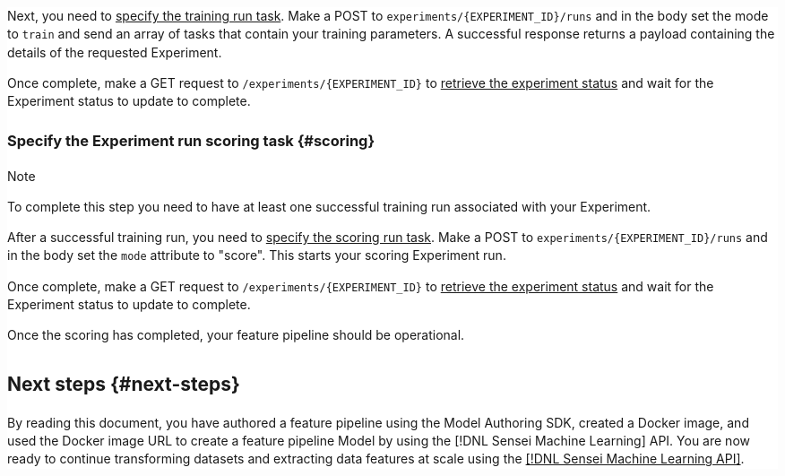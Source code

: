 Next, you need to [specify the training run task](../api/experiments.md#experiment-training-scoring). Make a POST to `experiments/{EXPERIMENT_ID}/runs` and in the body set the mode to `train` and send an array of tasks that contain your training parameters. A successful response returns a payload containing the details of the requested Experiment.

Once complete, make a GET request to `/experiments/{EXPERIMENT_ID}` to [retrieve the experiment status](../api/experiments.md#retrieve-specific) and wait for the Experiment status to update to complete.

### Specify the Experiment run scoring task {#scoring}

>[!NOTE]
>
> To complete this step you need to have at least one successful training run associated with your Experiment.

After a successful training run, you need to [specify the scoring run task](../api/experiments.md#experiment-training-scoring). Make a POST to `experiments/{EXPERIMENT_ID}/runs` and in the body set the `mode` attribute to "score". This starts your scoring Experiment run.

Once complete, make a GET request to `/experiments/{EXPERIMENT_ID}` to [retrieve the experiment status](../api/experiments.md#retrieve-specific) and wait for the Experiment status to update to complete.

Once the scoring has completed, your feature pipeline should be operational.

## Next steps {#next-steps}

[//]: # (Next steps section should refer to tutorials on how to score data using the feature pipeline Engine. Update this document once those tutorials are available)

By reading this document, you have authored a feature pipeline using the Model Authoring SDK, created a Docker image, and used the Docker image URL to create a feature pipeline Model by using the [!DNL Sensei Machine Learning] API. You are now ready to continue transforming datasets and extracting data features at scale using the [[!DNL Sensei Machine Learning API]](../api/getting-started.md).
